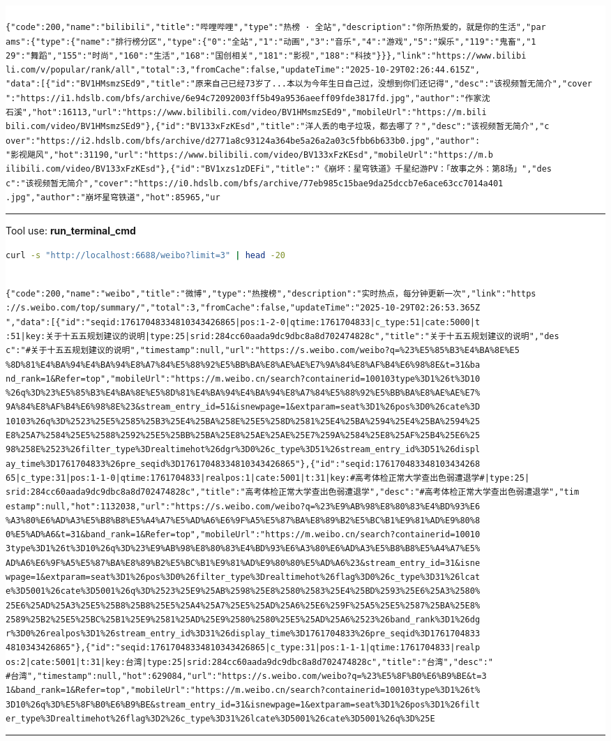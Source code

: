 ```

{"code":200,"name":"bilibili","title":"哔哩哔哩","type":"热榜 · 全站","description":"你所热爱的，就是你的生活","par
ams":{"type":{"name":"排行榜分区","type":{"0":"全站","1":"动画","3":"音乐","4":"游戏","5":"娱乐","119":"鬼畜","1
29":"舞蹈","155":"时尚","160":"生活","168":"国创相关","181":"影视","188":"科技"}}},"link":"https://www.bilibi
li.com/v/popular/rank/all","total":3,"fromCache":false,"updateTime":"2025-10-29T02:26:44.615Z",
"data":[{"id":"BV1HMsmzSEd9","title":"原来自己已经73岁了...本以为今年生日自己过，没想到你们还记得","desc":"该视频暂无简介","cover
":"https://i1.hdslb.com/bfs/archive/6e94c72092003ff5b49a9536aeeff09fde3817fd.jpg","author":"作家沈
石溪","hot":16113,"url":"https://www.bilibili.com/video/BV1HMsmzSEd9","mobileUrl":"https://m.bili
bili.com/video/BV1HMsmzSEd9"},{"id":"BV133xFzKEsd","title":"洋人丢的电子垃圾，都去哪了？","desc":"该视频暂无简介","c
over":"https://i2.hdslb.com/bfs/archive/d2771a8c93124a364be5a26a2a03c5fbb6b633b0.jpg","author":
"影视飓风","hot":31190,"url":"https://www.bilibili.com/video/BV133xFzKEsd","mobileUrl":"https://m.b
ilibili.com/video/BV133xFzKEsd"},{"id":"BV1xzs1zDEFi","title":"《崩坏：星穹铁道》千星纪游PV：「故事之外：第8场」","des
c":"该视频暂无简介","cover":"https://i0.hdslb.com/bfs/archive/77eb985c15bae9da25dccb7e6ace63cc7014a401
.jpg","author":"崩坏星穹铁道","hot":85965,"ur
```

---

Tool use: **run_terminal_cmd**

```bash
curl -s "http://localhost:6688/weibo?limit=3" | head -20
```

```

{"code":200,"name":"weibo","title":"微博","type":"热搜榜","description":"实时热点，每分钟更新一次","link":"https
://s.weibo.com/top/summary/","total":3,"fromCache":false,"updateTime":"2025-10-29T02:26:53.365Z
","data":[{"id":"seqid:17617048334810343426865|pos:1-2-0|qtime:1761704833|c_type:51|cate:5000|t
:51|key:关于十五五规划建议的说明|type:25|srid:284cc60aada9dc9dbc8a8d702474828c","title":"关于十五五规划建议的说明","des
c":"#关于十五五规划建议的说明","timestamp":null,"url":"https://s.weibo.com/weibo?q=%23%E5%85%B3%E4%BA%8E%E5
%8D%81%E4%BA%94%E4%BA%94%E8%A7%84%E5%88%92%E5%BB%BA%E8%AE%AE%E7%9A%84%E8%AF%B4%E6%98%8E&t=31&ba
nd_rank=1&Refer=top","mobileUrl":"https://m.weibo.cn/search?containerid=100103type%3D1%26t%3D10
%26q%3D%23%E5%85%B3%E4%BA%8E%E5%8D%81%E4%BA%94%E4%BA%94%E8%A7%84%E5%88%92%E5%BB%BA%E8%AE%AE%E7%
9A%84%E8%AF%B4%E6%98%8E%23&stream_entry_id=51&isnewpage=1&extparam=seat%3D1%26pos%3D0%26cate%3D
10103%26q%3D%2523%25E5%2585%25B3%25E4%25BA%258E%25E5%258D%2581%25E4%25BA%2594%25E4%25BA%2594%25
E8%25A7%2584%25E5%2588%2592%25E5%25BB%25BA%25E8%25AE%25AE%25E7%259A%2584%25E8%25AF%25B4%25E6%25
98%258E%2523%26filter_type%3Drealtimehot%26dgr%3D0%26c_type%3D51%26stream_entry_id%3D51%26displ
ay_time%3D1761704833%26pre_seqid%3D17617048334810343426865"},{"id":"seqid:176170483348103434268
65|c_type:31|pos:1-1-0|qtime:1761704833|realpos:1|cate:5001|t:31|key:#高考体检正常大学查出色弱遭退学#|type:25|
srid:284cc60aada9dc9dbc8a8d702474828c","title":"高考体检正常大学查出色弱遭退学","desc":"#高考体检正常大学查出色弱遭退学","tim
estamp":null,"hot":1132038,"url":"https://s.weibo.com/weibo?q=%23%E9%AB%98%E8%80%83%E4%BD%93%E6
%A3%80%E6%AD%A3%E5%B8%B8%E5%A4%A7%E5%AD%A6%E6%9F%A5%E5%87%BA%E8%89%B2%E5%BC%B1%E9%81%AD%E9%80%8
0%E5%AD%A6&t=31&band_rank=1&Refer=top","mobileUrl":"https://m.weibo.cn/search?containerid=10010
3type%3D1%26t%3D10%26q%3D%23%E9%AB%98%E8%80%83%E4%BD%93%E6%A3%80%E6%AD%A3%E5%B8%B8%E5%A4%A7%E5%
AD%A6%E6%9F%A5%E5%87%BA%E8%89%B2%E5%BC%B1%E9%81%AD%E9%80%80%E5%AD%A6%23&stream_entry_id=31&isne
wpage=1&extparam=seat%3D1%26pos%3D0%26filter_type%3Drealtimehot%26flag%3D0%26c_type%3D31%26lcat
e%3D5001%26cate%3D5001%26q%3D%2523%25E9%25AB%2598%25E8%2580%2583%25E4%25BD%2593%25E6%25A3%2580%
25E6%25AD%25A3%25E5%25B8%25B8%25E5%25A4%25A7%25E5%25AD%25A6%25E6%259F%25A5%25E5%2587%25BA%25E8%
2589%25B2%25E5%25BC%25B1%25E9%2581%25AD%25E9%2580%2580%25E5%25AD%25A6%2523%26band_rank%3D1%26dg
r%3D0%26realpos%3D1%26stream_entry_id%3D31%26display_time%3D1761704833%26pre_seqid%3D1761704833
4810343426865"},{"id":"seqid:17617048334810343426865|c_type:31|pos:1-1-1|qtime:1761704833|realp
os:2|cate:5001|t:31|key:台湾|type:25|srid:284cc60aada9dc9dbc8a8d702474828c","title":"台湾","desc":"
#台湾","timestamp":null,"hot":629084,"url":"https://s.weibo.com/weibo?q=%23%E5%8F%B0%E6%B9%BE&t=3
1&band_rank=1&Refer=top","mobileUrl":"https://m.weibo.cn/search?containerid=100103type%3D1%26t%
3D10%26q%3D%E5%8F%B0%E6%B9%BE&stream_entry_id=31&isnewpage=1&extparam=seat%3D1%26pos%3D1%26filt
er_type%3Drealtimehot%26flag%3D2%26c_type%3D31%26lcate%3D5001%26cate%3D5001%26q%3D%25E
```

---